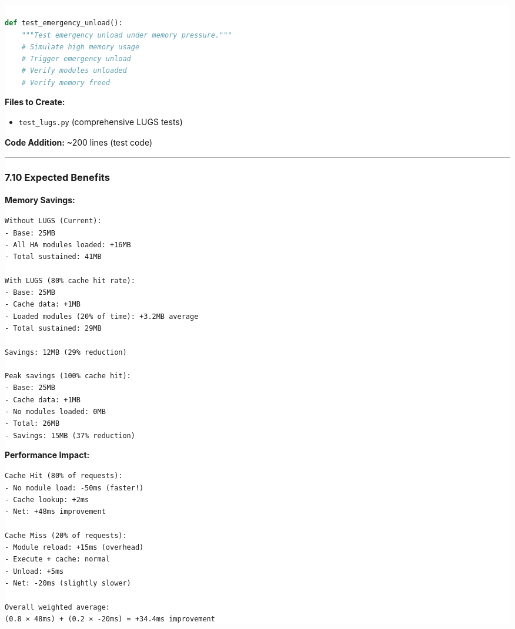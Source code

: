 ```python

def test_emergency_unload():
    """Test emergency unload under memory pressure."""
    # Simulate high memory usage
    # Trigger emergency unload
    # Verify modules unloaded
    # Verify memory freed
```

**Files to Create:**
- `test_lugs.py` (comprehensive LUGS tests)

**Code Addition:** ~200 lines (test code)

---

### 7.10 Expected Benefits

**Memory Savings:**

```
Without LUGS (Current):
- Base: 25MB
- All HA modules loaded: +16MB
- Total sustained: 41MB

With LUGS (80% cache hit rate):
- Base: 25MB
- Cache data: +1MB
- Loaded modules (20% of time): +3.2MB average
- Total sustained: 29MB

Savings: 12MB (29% reduction)

Peak savings (100% cache hit):
- Base: 25MB
- Cache data: +1MB
- No modules loaded: 0MB
- Total: 26MB
- Savings: 15MB (37% reduction)
```

**Performance Impact:**

```
Cache Hit (80% of requests):
- No module load: -50ms (faster!)
- Cache lookup: +2ms
- Net: +48ms improvement

Cache Miss (20% of requests):
- Module reload: +15ms (overhead)
- Execute + cache: normal
- Unload: +5ms
- Net: -20ms (slightly slower)

Overall weighted average:
(0.8 × 48ms) + (0.2 × -20ms) = +34.4ms improvement
```
